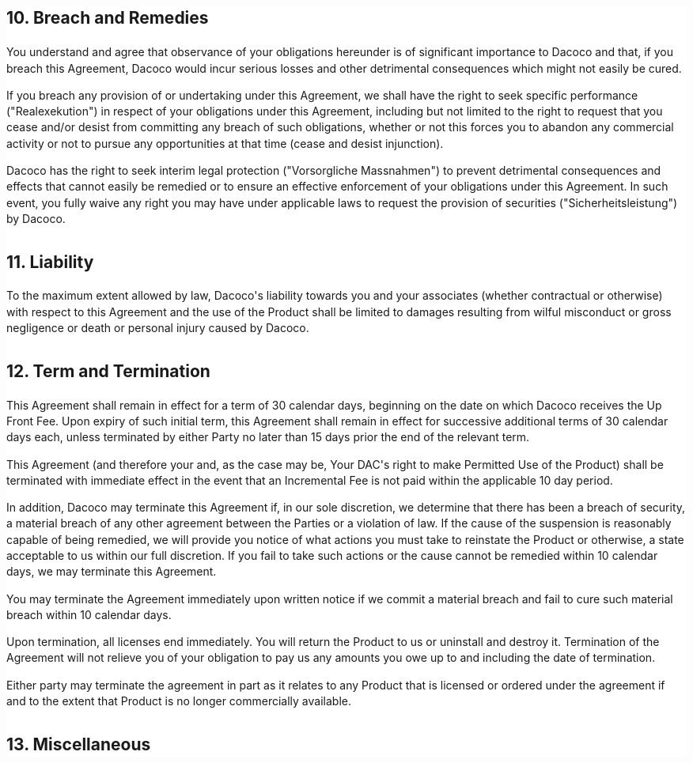 ## 10.	Breach and Remedies

You understand and agree that observance of your obligations hereunder is of significant importance to Dacoco and that, if you breach this Agreement, Dacoco would incur serious losses and other detrimental consequences which might not easily be cured.

If you breach any provision of or undertaking under this Agreement, we shall have the right to seek specific performance ("Realexekution") in respect of your obligations under this Agreement, including but not limited to the right to request that you cease and/or desist from committing any breach of such obligations, whether or not this forces you to abandon any commercial activity or not to pursue any opportunities at that time (cease and desist injunction).

Dacoco has the right to seek interim legal protection ("Vorsorgliche Massnahmen") to prevent detrimental consequences and effects that cannot easily be remedied or to ensure an effective enforcement of your obligations under this Agreement. In such event, you fully waive any right you may have under applicable laws to request the provision of securities ("Sicherheitsleistung") by Dacoco.

## 11.	Liability

To the maximum extent allowed by law, Dacoco's liability towards you and your associates (whether contractual or otherwise) with respect to this Agreement and the use of the Product shall be limited to damages resulting from wilful misconduct or gross negligence or death or personal injury caused by Dacoco.

## 12.	Term and Termination

This Agreement shall remain in effect for a term of 30 calendar days, beginning on the date on which Dacoco receives the Up Front Fee. Upon expiry of such initial term, this Agreement shall remain in effect for successive additional terms of 30 calendar days each, unless terminated by either Party no later than 15 days prior the end of the relevant term. 

This Agreement (and therefore your and, as the case may be, Your DAC's right to make Permitted Use of the Product) shall be terminated with immediate effect in the event that an Incremental Fee is not paid within the applicable 10 day period.

In addition, Dacoco may terminate this Agreement if, in our sole discretion, we determine that there has been a breach of security, a material breach of any other agreement between the Parties or a violation of law. If the cause of the suspension is reasonably capable of being remedied, we will provide you notice of what actions you must take to reinstate the Product or otherwise, a state acceptable to us within our full discretion. If you fail to take such actions or the cause cannot be remedied within 10 calendar days, we may terminate this Agreement.

You may terminate the Agreement immediately upon written notice if we commit a material breach and fail to cure such material breach within 10 calendar days. 

Upon termination, all licenses end immediately. You will return the Product to us or uninstall and destroy it. Termination of the Agreement will not relieve you of your obligation to pay us any amounts you owe up to and including the date of termination.

Either party may terminate the agreement in part as it relates to any Product that is licensed or ordered under the agreement if and to the extent that Product is no longer commercially available.

## 13.	Miscellaneous
